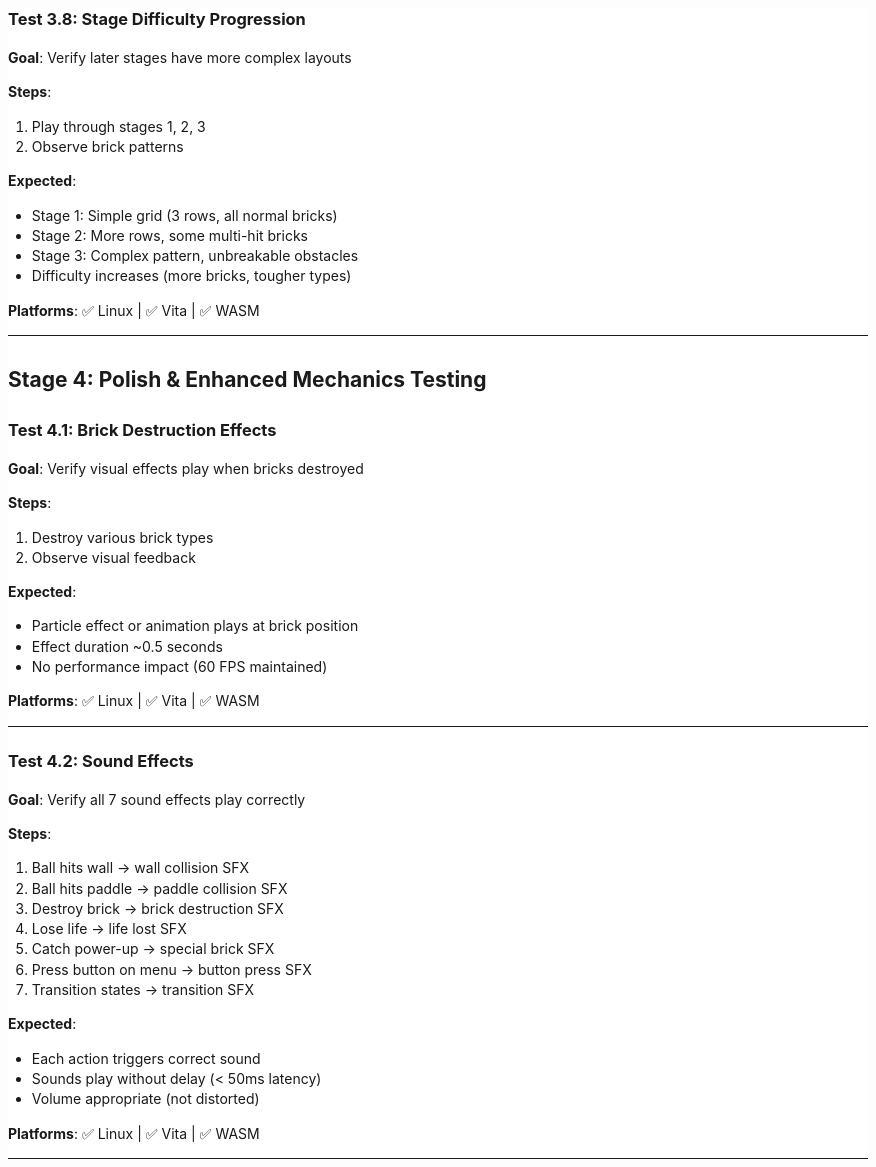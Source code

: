 
### Test 3.8: Stage Difficulty Progression
**Goal**: Verify later stages have more complex layouts

**Steps**:
1. Play through stages 1, 2, 3
2. Observe brick patterns

**Expected**:
- Stage 1: Simple grid (3 rows, all normal bricks)
- Stage 2: More rows, some multi-hit bricks
- Stage 3: Complex pattern, unbreakable obstacles
- Difficulty increases (more bricks, tougher types)

**Platforms**: ✅ Linux | ✅ Vita | ✅ WASM

---

## Stage 4: Polish & Enhanced Mechanics Testing

### Test 4.1: Brick Destruction Effects
**Goal**: Verify visual effects play when bricks destroyed

**Steps**:
1. Destroy various brick types
2. Observe visual feedback

**Expected**:
- Particle effect or animation plays at brick position
- Effect duration ~0.5 seconds
- No performance impact (60 FPS maintained)

**Platforms**: ✅ Linux | ✅ Vita | ✅ WASM

---

### Test 4.2: Sound Effects
**Goal**: Verify all 7 sound effects play correctly

**Steps**:
1. Ball hits wall → wall collision SFX
2. Ball hits paddle → paddle collision SFX
3. Destroy brick → brick destruction SFX
4. Lose life → life lost SFX
5. Catch power-up → special brick SFX
6. Press button on menu → button press SFX
7. Transition states → transition SFX

**Expected**:
- Each action triggers correct sound
- Sounds play without delay (< 50ms latency)
- Volume appropriate (not distorted)

**Platforms**: ✅ Linux | ✅ Vita | ✅ WASM

---